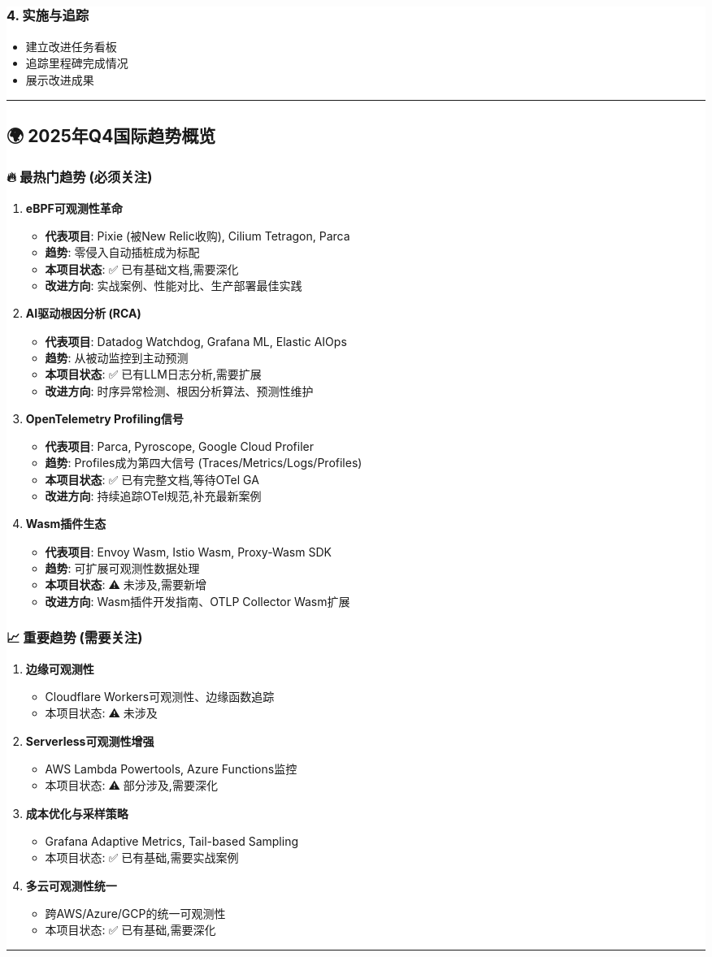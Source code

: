### 4. 实施与追踪

- 建立改进任务看板
- 追踪里程碑完成情况
- 展示改进成果

---

## 🌍 2025年Q4国际趋势概览

### 🔥 最热门趋势 (必须关注)

1. **eBPF可观测性革命**
   - **代表项目**: Pixie (被New Relic收购), Cilium Tetragon, Parca
   - **趋势**: 零侵入自动插桩成为标配
   - **本项目状态**: ✅ 已有基础文档,需要深化
   - **改进方向**: 实战案例、性能对比、生产部署最佳实践

2. **AI驱动根因分析 (RCA)**
   - **代表项目**: Datadog Watchdog, Grafana ML, Elastic AIOps
   - **趋势**: 从被动监控到主动预测
   - **本项目状态**: ✅ 已有LLM日志分析,需要扩展
   - **改进方向**: 时序异常检测、根因分析算法、预测性维护

3. **OpenTelemetry Profiling信号**
   - **代表项目**: Parca, Pyroscope, Google Cloud Profiler
   - **趋势**: Profiles成为第四大信号 (Traces/Metrics/Logs/Profiles)
   - **本项目状态**: ✅ 已有完整文档,等待OTel GA
   - **改进方向**: 持续追踪OTel规范,补充最新案例

4. **Wasm插件生态**
   - **代表项目**: Envoy Wasm, Istio Wasm, Proxy-Wasm SDK
   - **趋势**: 可扩展可观测性数据处理
   - **本项目状态**: ⚠️ 未涉及,需要新增
   - **改进方向**: Wasm插件开发指南、OTLP Collector Wasm扩展

### 📈 重要趋势 (需要关注)

1. **边缘可观测性**
   - Cloudflare Workers可观测性、边缘函数追踪
   - 本项目状态: ⚠️ 未涉及

2. **Serverless可观测性增强**
   - AWS Lambda Powertools, Azure Functions监控
   - 本项目状态: ⚠️ 部分涉及,需要深化

3. **成本优化与采样策略**
   - Grafana Adaptive Metrics, Tail-based Sampling
   - 本项目状态: ✅ 已有基础,需要实战案例

4. **多云可观测性统一**
   - 跨AWS/Azure/GCP的统一可观测性
   - 本项目状态: ✅ 已有基础,需要深化

---